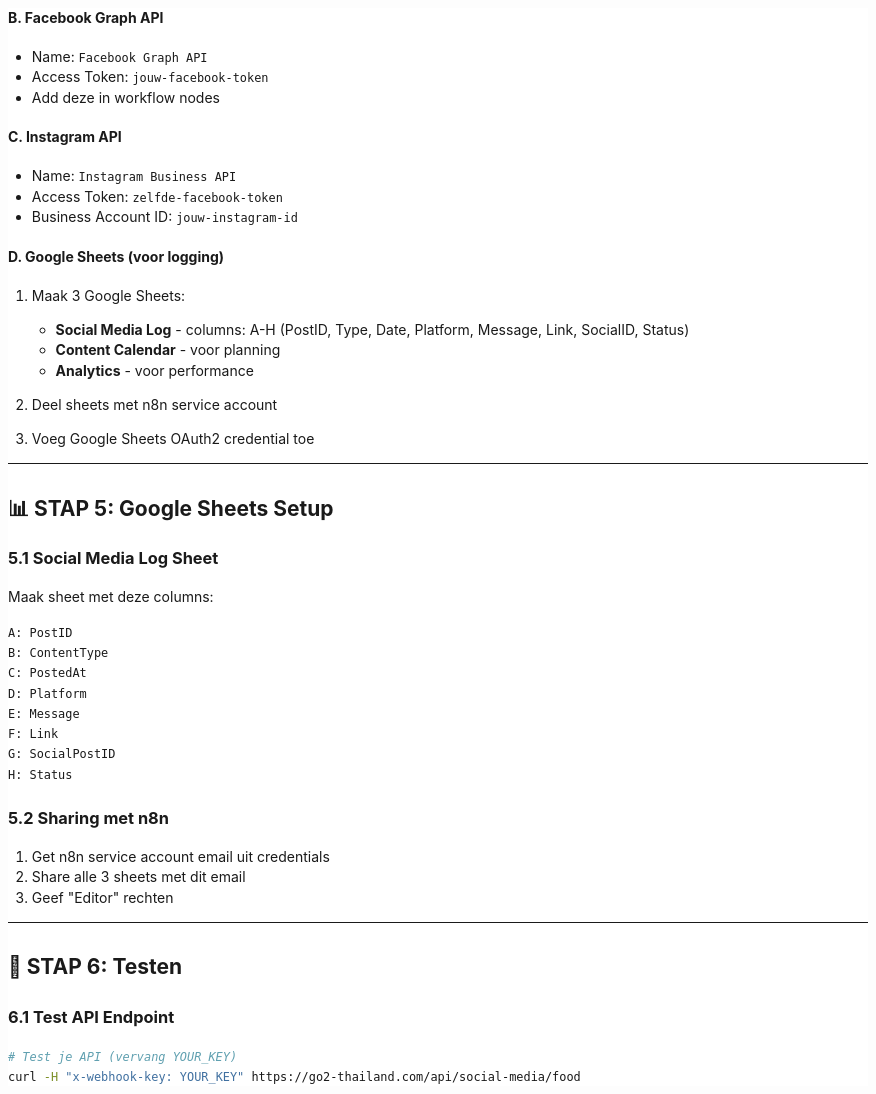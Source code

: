 #### B. **Facebook Graph API**
- Name: `Facebook Graph API`
- Access Token: `jouw-facebook-token`
- Add deze in workflow nodes

#### C. **Instagram API**
- Name: `Instagram Business API`
- Access Token: `zelfde-facebook-token`
- Business Account ID: `jouw-instagram-id`

#### D. **Google Sheets** (voor logging)
1. Maak 3 Google Sheets:
   - **Social Media Log** - columns: A-H (PostID, Type, Date, Platform, Message, Link, SocialID, Status)
   - **Content Calendar** - voor planning
   - **Analytics** - voor performance

2. Deel sheets met n8n service account
3. Voeg Google Sheets OAuth2 credential toe

---

## 📊 STAP 5: Google Sheets Setup

### 5.1 Social Media Log Sheet
Maak sheet met deze columns:
```
A: PostID
B: ContentType  
C: PostedAt
D: Platform
E: Message
F: Link
G: SocialPostID
H: Status
```

### 5.2 Sharing met n8n
1. Get n8n service account email uit credentials
2. Share alle 3 sheets met dit email
3. Geef "Editor" rechten

---

## 🚀 STAP 6: Testen

### 6.1 Test API Endpoint
```bash
# Test je API (vervang YOUR_KEY)
curl -H "x-webhook-key: YOUR_KEY" https://go2-thailand.com/api/social-media/food
```
